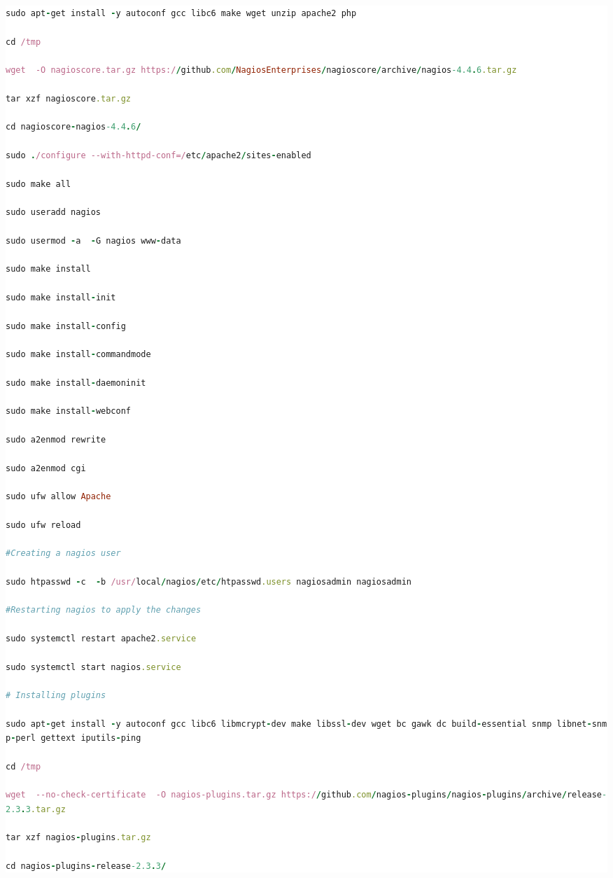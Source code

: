 ```ruby
sudo apt-get install -y autoconf gcc libc6 make wget unzip apache2 php

cd /tmp

wget  -O nagioscore.tar.gz https://github.com/NagiosEnterprises/nagioscore/archive/nagios-4.4.6.tar.gz

tar xzf nagioscore.tar.gz

cd nagioscore-nagios-4.4.6/

sudo ./configure --with-httpd-conf=/etc/apache2/sites-enabled

sudo make all

sudo useradd nagios

sudo usermod -a  -G nagios www-data

sudo make install

sudo make install-init

sudo make install-config

sudo make install-commandmode

sudo make install-daemoninit

sudo make install-webconf

sudo a2enmod rewrite

sudo a2enmod cgi

sudo ufw allow Apache

sudo ufw reload

#Creating a nagios user

sudo htpasswd -c  -b /usr/local/nagios/etc/htpasswd.users nagiosadmin nagiosadmin

#Restarting nagios to apply the changes

sudo systemctl restart apache2.service

sudo systemctl start nagios.service

# Installing plugins

sudo apt-get install -y autoconf gcc libc6 libmcrypt-dev make libssl-dev wget bc gawk dc build-essential snmp libnet-snmp-perl gettext iputils-ping

cd /tmp

wget  --no-check-certificate  -O nagios-plugins.tar.gz https://github.com/nagios-plugins/nagios-plugins/archive/release-2.3.3.tar.gz

tar xzf nagios-plugins.tar.gz

cd nagios-plugins-release-2.3.3/

```